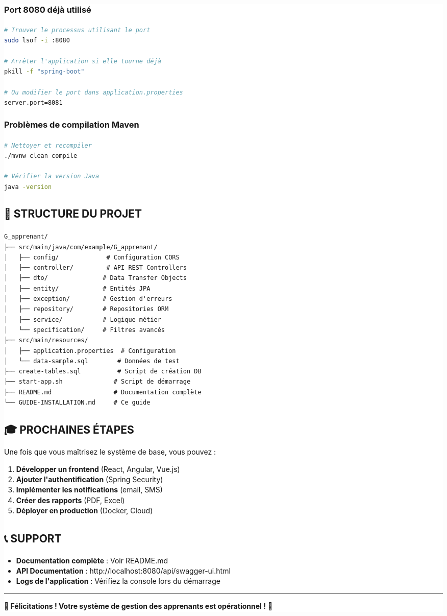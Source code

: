 ### Port 8080 déjà utilisé
```bash
# Trouver le processus utilisant le port
sudo lsof -i :8080

# Arrêter l'application si elle tourne déjà
pkill -f "spring-boot"

# Ou modifier le port dans application.properties
server.port=8081
```

### Problèmes de compilation Maven
```bash
# Nettoyer et recompiler
./mvnw clean compile

# Vérifier la version Java
java -version
```

## 📁 **STRUCTURE DU PROJET**

```
G_apprenant/
├── src/main/java/com/example/G_apprenant/
│   ├── config/             # Configuration CORS
│   ├── controller/         # API REST Controllers
│   ├── dto/               # Data Transfer Objects  
│   ├── entity/            # Entités JPA
│   ├── exception/         # Gestion d'erreurs
│   ├── repository/        # Repositories ORM
│   ├── service/           # Logique métier
│   └── specification/     # Filtres avancés
├── src/main/resources/
│   ├── application.properties  # Configuration
│   └── data-sample.sql        # Données de test
├── create-tables.sql          # Script de création DB
├── start-app.sh              # Script de démarrage
├── README.md                 # Documentation complète
└── GUIDE-INSTALLATION.md     # Ce guide
```

## 🎓 **PROCHAINES ÉTAPES**

Une fois que vous maîtrisez le système de base, vous pouvez :

1. **Développer un frontend** (React, Angular, Vue.js)
2. **Ajouter l'authentification** (Spring Security)
3. **Implémenter les notifications** (email, SMS)
4. **Créer des rapports** (PDF, Excel)
5. **Déployer en production** (Docker, Cloud)

## 📞 **SUPPORT**

- **Documentation complète** : Voir README.md
- **API Documentation** : http://localhost:8080/api/swagger-ui.html
- **Logs de l'application** : Vérifiez la console lors du démarrage

---

**🎉 Félicitations ! Votre système de gestion des apprenants est opérationnel !** 🚀